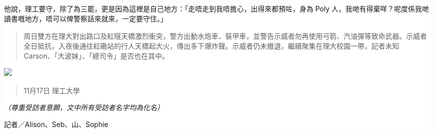 他說，理工要守，除了為三罷，更是因為這裡是自己地方：「走唔走到我唔擔心，出得來都預咗，身為 Poly 人，我哋有得棄咩？呢度係我哋讀書嘅地方，唔可以俾警察話來就來，一定要守住。」

> 周日雙方在理大對出路口及紅隧天橋激烈衝突，警方出動水炮車、裝甲車，並警告示威者勿再使用弓箭、汽油彈等致命武器。示威者全日抵抗，入夜後通往紅磡站的行人天橋起大火，傳出多下爆炸聲。示威者仍未撤退，繼續聚集在理大校園一帶，記者未知 Carson、「大波妹」、「總司令」是否也在其中。

![](http://web.archive.org/web/2020im_/https://assets.thestandnews.com/media/photos/74531619_10157530498581422_1413845612561956864_o_50nbx_Kct2v_yDhnRHI.png)
> 11月17日 理工大學

_（尊重受訪者意願，文中所有受訪者名字均為化名）_

記者／Alison、Seb、山、Sophie